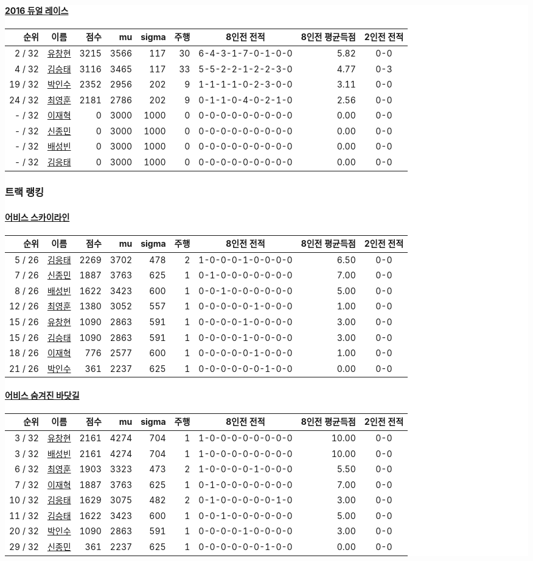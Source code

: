 #### [2016 듀얼 레이스](../s2016_1)

| 순위 | 이름 | 점수 | mu | sigma | 주행 | 8인전 전적 | 8인전 평균득점 | 2인전 전적 |
|---:|:---:|---:|---:|---:|---:|:---:|---:|:---:|
| 2 / 32 | [유창현](../yuchanghyeon) | 3215 | 3566 | 117 | 30 | 6-4-3-1-7-0-1-0-0 | 5.82 | 0-0 |
| 4 / 32 | [김승태](../gimseungtae) | 3116 | 3465 | 117 | 33 | 5-5-2-2-1-2-2-3-0 | 4.77 | 0-3 |
| 19 / 32 | [박인수](../bakinsu) | 2352 | 2956 | 202 | 9 | 1-1-1-1-0-2-3-0-0 | 3.11 | 0-0 |
| 24 / 32 | [최영훈](../choiyeonghun) | 2181 | 2786 | 202 | 9 | 0-1-1-0-4-0-2-1-0 | 2.56 | 0-0 |
| - / 32 | [이재혁](../ijaehyeok) | 0 | 3000 | 1000 | 0 | 0-0-0-0-0-0-0-0-0 | 0.00 | 0-0 |
| - / 32 | [신종민](../shinjongmin) | 0 | 3000 | 1000 | 0 | 0-0-0-0-0-0-0-0-0 | 0.00 | 0-0 |
| - / 32 | [배성빈](../baeseongbin) | 0 | 3000 | 1000 | 0 | 0-0-0-0-0-0-0-0-0 | 0.00 | 0-0 |
| - / 32 | [김응태](../gimeungtae) | 0 | 3000 | 1000 | 0 | 0-0-0-0-0-0-0-0-0 | 0.00 | 0-0 |

### 트랙 랭킹


#### [어비스 스카이라인](../skyline)

| 순위 | 이름 | 점수 | mu | sigma | 주행 | 8인전 전적 | 8인전 평균득점 | 2인전 전적 |
|---:|:---:|---:|---:|---:|---:|:---:|---:|:---:|
| 5 / 26 | [김응태](../gimeungtae) | 2269 | 3702 | 478 | 2 | 1-0-0-0-1-0-0-0-0 | 6.50 | 0-0 |
| 7 / 26 | [신종민](../shinjongmin) | 1887 | 3763 | 625 | 1 | 0-1-0-0-0-0-0-0-0 | 7.00 | 0-0 |
| 8 / 26 | [배성빈](../baeseongbin) | 1622 | 3423 | 600 | 1 | 0-0-1-0-0-0-0-0-0 | 5.00 | 0-0 |
| 12 / 26 | [최영훈](../choiyeonghun) | 1380 | 3052 | 557 | 1 | 0-0-0-0-0-1-0-0-0 | 1.00 | 0-0 |
| 15 / 26 | [유창현](../yuchanghyeon) | 1090 | 2863 | 591 | 1 | 0-0-0-0-1-0-0-0-0 | 3.00 | 0-0 |
| 15 / 26 | [김승태](../gimseungtae) | 1090 | 2863 | 591 | 1 | 0-0-0-0-1-0-0-0-0 | 3.00 | 0-0 |
| 18 / 26 | [이재혁](../ijaehyeok) | 776 | 2577 | 600 | 1 | 0-0-0-0-0-1-0-0-0 | 1.00 | 0-0 |
| 21 / 26 | [박인수](../bakinsu) | 361 | 2237 | 625 | 1 | 0-0-0-0-0-0-1-0-0 | 0.00 | 0-0 |

#### [어비스 숨겨진 바닷길](../hiddenoceanroad)

| 순위 | 이름 | 점수 | mu | sigma | 주행 | 8인전 전적 | 8인전 평균득점 | 2인전 전적 |
|---:|:---:|---:|---:|---:|---:|:---:|---:|:---:|
| 3 / 32 | [유창현](../yuchanghyeon) | 2161 | 4274 | 704 | 1 | 1-0-0-0-0-0-0-0-0 | 10.00 | 0-0 |
| 3 / 32 | [배성빈](../baeseongbin) | 2161 | 4274 | 704 | 1 | 1-0-0-0-0-0-0-0-0 | 10.00 | 0-0 |
| 6 / 32 | [최영훈](../choiyeonghun) | 1903 | 3323 | 473 | 2 | 1-0-0-0-0-1-0-0-0 | 5.50 | 0-0 |
| 7 / 32 | [이재혁](../ijaehyeok) | 1887 | 3763 | 625 | 1 | 0-1-0-0-0-0-0-0-0 | 7.00 | 0-0 |
| 10 / 32 | [김응태](../gimeungtae) | 1629 | 3075 | 482 | 2 | 0-1-0-0-0-0-0-1-0 | 3.00 | 0-0 |
| 11 / 32 | [김승태](../gimseungtae) | 1622 | 3423 | 600 | 1 | 0-0-1-0-0-0-0-0-0 | 5.00 | 0-0 |
| 20 / 32 | [박인수](../bakinsu) | 1090 | 2863 | 591 | 1 | 0-0-0-0-1-0-0-0-0 | 3.00 | 0-0 |
| 29 / 32 | [신종민](../shinjongmin) | 361 | 2237 | 625 | 1 | 0-0-0-0-0-0-1-0-0 | 0.00 | 0-0 |
